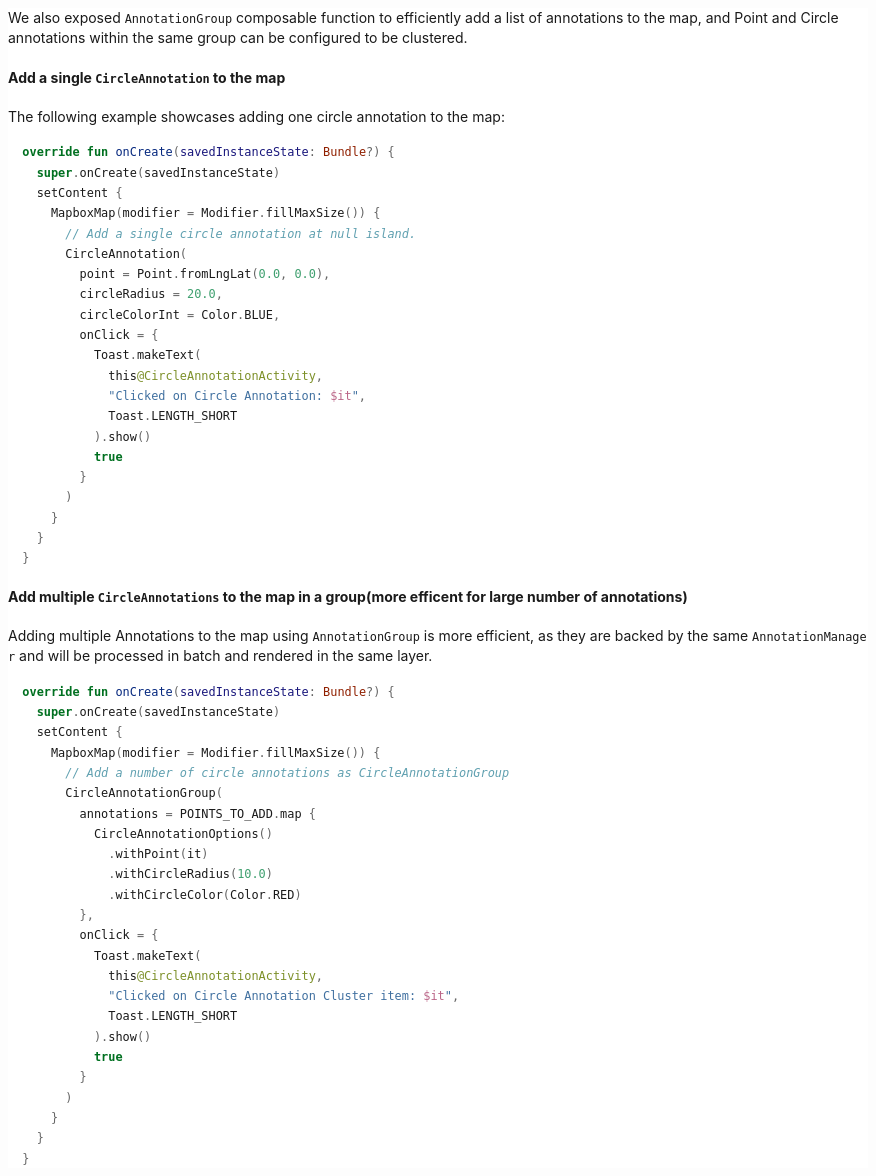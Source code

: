 We also exposed `AnnotationGroup` composable function to efficiently add a list of annotations to the map, and Point and Circle annotations within the same group can be configured to be clustered.

#### Add a single `CircleAnnotation` to the map

The following example showcases adding one circle annotation to the map:

```kotlin
  override fun onCreate(savedInstanceState: Bundle?) {
    super.onCreate(savedInstanceState)
    setContent {
      MapboxMap(modifier = Modifier.fillMaxSize()) {
        // Add a single circle annotation at null island. 
        CircleAnnotation(
          point = Point.fromLngLat(0.0, 0.0),
          circleRadius = 20.0,
          circleColorInt = Color.BLUE,
          onClick = {
            Toast.makeText(
              this@CircleAnnotationActivity,
              "Clicked on Circle Annotation: $it",
              Toast.LENGTH_SHORT
            ).show()
            true
          }
        )
      }
    }
  }
```

#### Add multiple `CircleAnnotations` to the map in a group(more efficent for large number of annotations)

Adding multiple Annotations to the map using `AnnotationGroup` is more efficient, as they are backed by the same `AnnotationManager` and will be processed in batch and rendered in the same layer.

```kotlin
  override fun onCreate(savedInstanceState: Bundle?) {
    super.onCreate(savedInstanceState)
    setContent {
      MapboxMap(modifier = Modifier.fillMaxSize()) {
        // Add a number of circle annotations as CircleAnnotationGroup
        CircleAnnotationGroup(
          annotations = POINTS_TO_ADD.map {
            CircleAnnotationOptions()
              .withPoint(it)
              .withCircleRadius(10.0)
              .withCircleColor(Color.RED)
          },
          onClick = {
            Toast.makeText(
              this@CircleAnnotationActivity,
              "Clicked on Circle Annotation Cluster item: $it",
              Toast.LENGTH_SHORT
            ).show()
            true
          }
        )
      }
    }
  }
```
